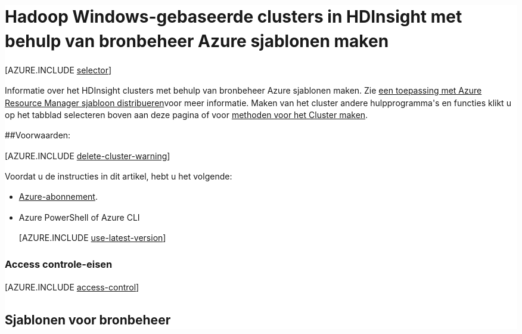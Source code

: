 <properties
   pageTitle="Hadoop Windows-gebaseerde clusters in HDInsight met behulp van bronbeheer Azure sjablonen maken | Microsoft Azure"
    description="Informatie over het maken van clusters voor Azure HDInsight met behulp van bronbeheer Azure-sjablonen."
   services="hdinsight"
   documentationCenter=""
   tags="azure-portal"
   authors="mumian"
   manager="jhubbard"
   editor="cgronlun"/>

<tags
   ms.service="hdinsight"
   ms.devlang="na"
   ms.topic="article"
   ms.tgt_pltfrm="na"
   ms.workload="big-data"
   ms.date="10/19/2016"
   ms.author="jgao"/>

# <a name="create-windows-based-hadoop-clusters-in-hdinsight-using-azure-resource-manager-templates"></a>Hadoop Windows-gebaseerde clusters in HDInsight met behulp van bronbeheer Azure sjablonen maken

[AZURE.INCLUDE [selector](../../includes/hdinsight-selector-create-clusters.md)]

Informatie over het HDInsight clusters met behulp van bronbeheer Azure sjablonen maken. Zie [een toepassing met Azure Resource Manager sjabloon distribueren](../resource-group-template-deploy.md)voor meer informatie. Maken van het cluster andere hulpprogramma's en functies klikt u op het tabblad selecteren boven aan deze pagina of voor [methoden voor het Cluster maken](hdinsight-provision-clusters.md#cluster-creation-methods).

##<a name="prerequisites"></a>Voorwaarden:

[AZURE.INCLUDE [delete-cluster-warning](../../includes/hdinsight-delete-cluster-warning.md)]


Voordat u de instructies in dit artikel, hebt u het volgende:

- [Azure-abonnement](https://azure.microsoft.com/documentation/videos/get-azure-free-trial-for-testing-hadoop-in-hdinsight/).
- Azure PowerShell of Azure CLI

    [AZURE.INCLUDE [use-latest-version](../../includes/hdinsight-use-latest-powershell-and-cli.md)] 

### <a name="access-control-requirements"></a>Access controle-eisen

[AZURE.INCLUDE [access-control](../../includes/hdinsight-access-control-requirements.md)]

## <a name="resource-manager-templates"></a>Sjablonen voor bronbeheer
